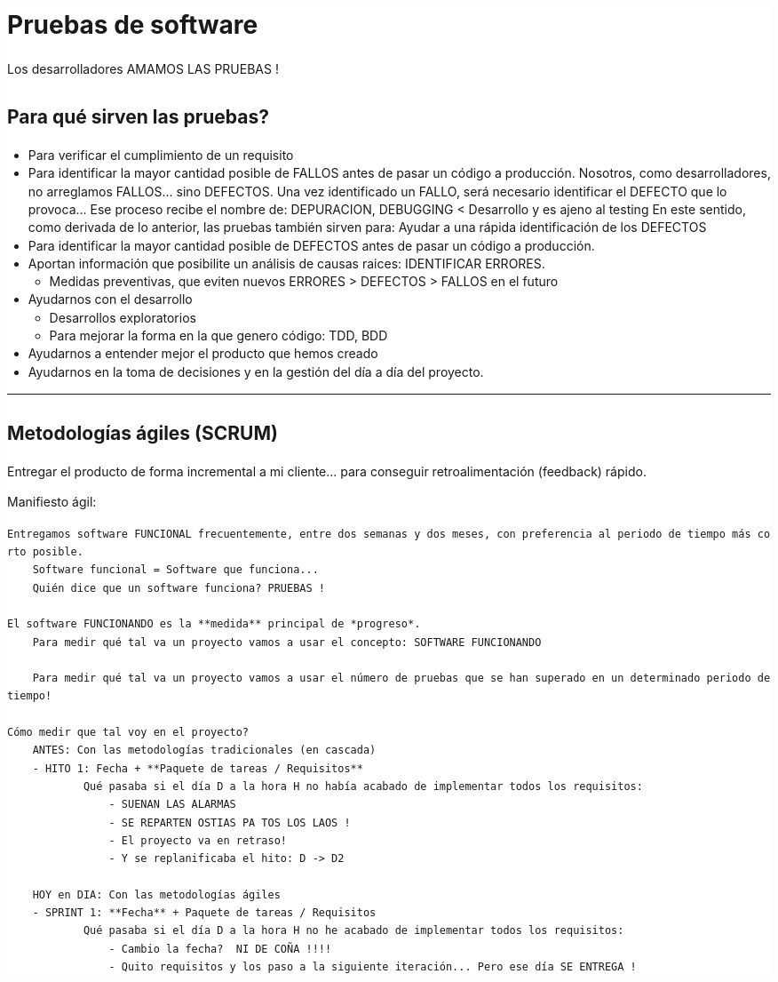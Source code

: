 
# Pruebas de software

Los desarrolladores AMAMOS LAS PRUEBAS !

## Para qué sirven las pruebas?

- Para verificar el cumplimiento de un requisito
- Para identificar la mayor cantidad posible de FALLOS antes de pasar un código a producción.
    Nosotros, como desarrolladores, no arreglamos FALLOS... sino DEFECTOS.
    Una vez identificado un FALLO, será necesario identificar el DEFECTO que lo provoca...
    Ese proceso recibe el nombre de: DEPURACION, DEBUGGING < Desarrollo y es ajeno al testing
    En este sentido, como derivada de lo anterior, las pruebas también sirven para: 
        Ayudar a una rápida identificación de los DEFECTOS
- Para identificar la mayor cantidad posible de DEFECTOS antes de pasar un código a producción.
- Aportan información que posibilite un análisis de causas raices: IDENTIFICAR ERRORES.
  - Medidas preventivas, que eviten nuevos ERRORES > DEFECTOS > FALLOS en el futuro
- Ayudarnos con el desarrollo
  - Desarrollos exploratorios
  - Para mejorar la forma en la que genero código: TDD, BDD
- Ayudarnos a entender mejor el producto que hemos creado
- Ayudarnos en la toma de decisiones y en la gestión del día a día del proyecto.

---

## Metodologías ágiles (SCRUM)

Entregar el producto de forma incremental a mi cliente... para conseguir retroalimentación (feedback) rápido.

Manifiesto ágil:

    Entregamos software FUNCIONAL frecuentemente, entre dos semanas y dos meses, con preferencia al periodo de tiempo más corto posible.
        Software funcional = Software que funciona...
        Quién dice que un software funciona? PRUEBAS !

    El software FUNCIONANDO es la **medida** principal de *progreso*.
        Para medir qué tal va un proyecto vamos a usar el concepto: SOFTWARE FUNCIONANDO
        
        Para medir qué tal va un proyecto vamos a usar el número de pruebas que se han superado en un determinado periodo de tiempo!

    Cómo medir que tal voy en el proyecto?
        ANTES: Con las metodologías tradicionales (en cascada)
        - HITO 1: Fecha + **Paquete de tareas / Requisitos**
                Qué pasaba si el día D a la hora H no había acabado de implementar todos los requisitos:
                    - SUENAN LAS ALARMAS
                    - SE REPARTEN OSTIAS PA TOS LOS LAOS !
                    - El proyecto va en retraso!
                    - Y se replanificaba el hito: D -> D2

        HOY en DIA: Con las metodologías ágiles
        - SPRINT 1: **Fecha** + Paquete de tareas / Requisitos
                Qué pasaba si el día D a la hora H no he acabado de implementar todos los requisitos:
                    - Cambio la fecha?  NI DE COÑA !!!!
                    - Quito requisitos y los paso a la siguiente iteración... Pero ese día SE ENTREGA !
